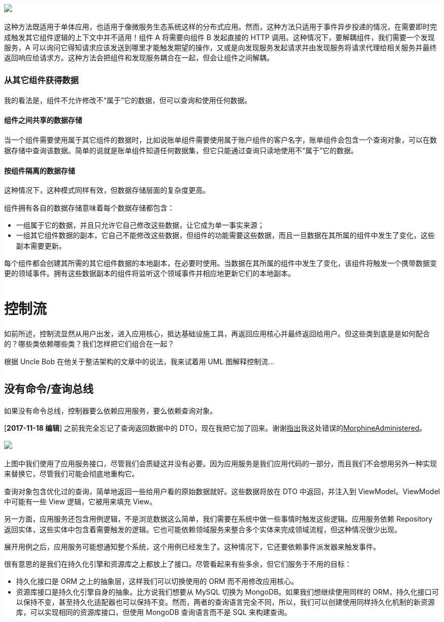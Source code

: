 ![](https://upload-images.jianshu.io/upload_images/4099-d060e0ed551479df.png?imageMogr2/auto-orient/strip%7CimageView2/2/w/1240)

这种方法既适用于单体应用，也适用于像微服务生态系统这样的分布式应用。然而，这种方法只适用于事件异步投递的情况，在需要即时完成触发其它组件逻辑的上下文中并不适用！组件 A 将需要向组件 B 发起直接的 HTTP 调用。这种情况下，要解耦组件，我们需要一个发现服务，A 可以询问它得知请求应该发送到哪里才能触发期望的操作，又或是向发现服务发起请求并由发现服务将请求代理给相关服务并最终返回响应给请求方。这种方法会把组件和发现服务耦合在一起，但会让组件之间解耦。

### 从其它组件获得数据

我的看法是，组件不允许修改不“属于”它的数据，但可以查询和使用任何数据。

#### 组件之间共享的数据存储

当一个组件需要使用属于其它组件的数据时，比如说账单组件需要使用属于账户组件的客户名字，账单组件会包含一个查询对象，可以在数据存储中查询该数据。简单的说就是账单组件知道任何数据集，但它只能通过查询只读地使用不“属于”它的数据。　

#### 按组件隔离的数据存储

这种情况下，这种模式同样有效，但数据存储层面的复杂度更高。

组件拥有各自的数据存储意味着每个数据存储都包含：

- 一组属于它的数据，并且只允许它自己修改这些数据，让它成为单一事实来源；
- 一组其它组件数据的副本，它自己不能修改这些数据，但组件的功能需要这些数据，而且一旦数据在其所属的组件中发生了变化，这些副本需要更新。

每个组件都会创建其所需的其它组件数据的本地副本，在必要时使用。当数据在其所属的组件中发生了变化，该组件将触发一个携带数据变更的领域事件。拥有这些数据副本的组件将监听这个领域事件并相应地更新它们的本地副本。

# 控制流

如前所述，控制流显然从用户出发，进入应用核心，抵达基础设施工具，再返回应用核心并最终返回给用户。但这些类到底是是如何配合的？哪些类依赖哪些类？我们怎样把它们组合在一起？

根据 Uncle Bob 在他关于整洁架构的文章中的说法，我来试着用 UML 图解释控制流...

## 没有命令/查询总线

如果没有命令总线，控制器要么依赖应用服务，要么依赖查询对象。

[**2017-11-18 编辑**] 之前我完全忘记了查询返回数据中的 DTO，现在我把它加了回来。谢谢[指出](https://www.reddit.com/r/PHP/comments/7dcz8k/ddd_hexagonal_onion_clean_cqrs_how_i_put_it_all/dpy6va4/)我这处错误的[MorphineAdministered](https://www.reddit.com/user/MorphineAdministered)。

![](https://upload-images.jianshu.io/upload_images/4099-b2026fb2af832e13.png?imageMogr2/auto-orient/strip%7CimageView2/2/w/1240)

上图中我们使用了应用服务接口，尽管我们会质疑这并没有必要。因为应用服务是我们应用代码的一部分，而且我们不会想用另外一种实现来替换它，尽管我们可能会彻底地重构它。　

查询对象包含优化过的查询，简单地返回一些给用户看的原始数据就好。这些数据将放在 DTO 中返回，并注入到 ViewModel。ViewModel 中可能有一些 View 逻辑，它被用来填充 View。

另一方面，应用服务还包含用例逻辑，不是浏览数据这么简单，我们需要在系统中做一些事情时触发这些逻辑。应用服务依赖 Repository 返回实体，这些实体中包含着需要触发的逻辑。它也可能依赖领域服务来整合多个实体来完成领域流程，但这种情况很少出现。

展开用例之后，应用服务可能想通知整个系统，这个用例已经发生了。这种情况下，它还要依赖事件派发器来触发事件。

很有意思的是我们在持久化引擎和资源库之上都放上了接口。尽管看起来有些多余，但它们服务于不用的目标：

- 持久化接口是 ORM 之上的抽象层，这样我们可以切换使用的 ORM 而不用修改应用核心。
- 资源库接口是持久化引擎自身的抽象。比方说我们想要从 MySQL 切换为 MongoDB。如果我们想继续使用同样的 ORM，持久化接口可以保持不变，甚至持久化适配器也可以保持不变。然而，两者的查询语言完全不同，所以，我们可以创建使用同样持久化机制的新资源库，可以实现相同的资源库接口，但使用 MongoDB 查询语言而不是 SQL 来构建查询。
